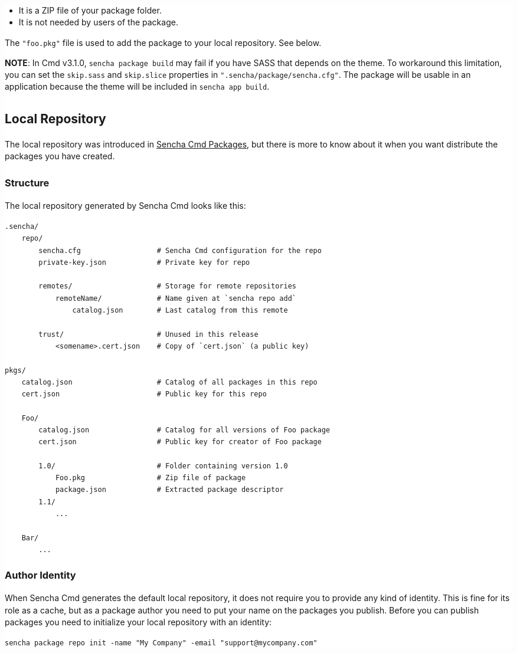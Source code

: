   * It is a ZIP file of your package folder.
  * It is not needed by users of the package.

The `"foo.pkg"` file is used to add the package to your local repository. See below.

**NOTE**: In Cmd v3.1.0, `sencha package build` may fail if you have SASS that depends
on the theme. To workaround this limitation, you can set the `skip.sass` and `skip.slice`
properties in `".sencha/package/sencha.cfg"`. The package will be usable in an application
because the theme will be included in `sencha app build`.

## Local Repository

The local repository was introduced in [Sencha Cmd Packages](#/guide/command_packages),
but there is more to know about it when you want distribute the packages you have created.

### Structure

The local repository generated by Sencha Cmd looks like this:

    .sencha/
        repo/
            sencha.cfg                  # Sencha Cmd configuration for the repo
            private-key.json            # Private key for repo

            remotes/                    # Storage for remote repositories
                remoteName/             # Name given at `sencha repo add`
                    catalog.json        # Last catalog from this remote

            trust/                      # Unused in this release
                <somename>.cert.json    # Copy of `cert.json` (a public key)

    pkgs/
        catalog.json                    # Catalog of all packages in this repo
        cert.json                       # Public key for this repo

        Foo/
            catalog.json                # Catalog for all versions of Foo package
            cert.json                   # Public key for creator of Foo package

            1.0/                        # Folder containing version 1.0
                Foo.pkg                 # Zip file of package
                package.json            # Extracted package descriptor
            1.1/
                ...

        Bar/
            ...

### Author Identity

When Sencha Cmd generates the default local repository, it does not require you to provide
any kind of identity. This is fine for its role as a cache, but as a package author you
need to put your name on the packages you publish. Before you can publish packages you
need to initialize your local repository with an identity:

    sencha package repo init -name "My Company" -email "support@mycompany.com"
